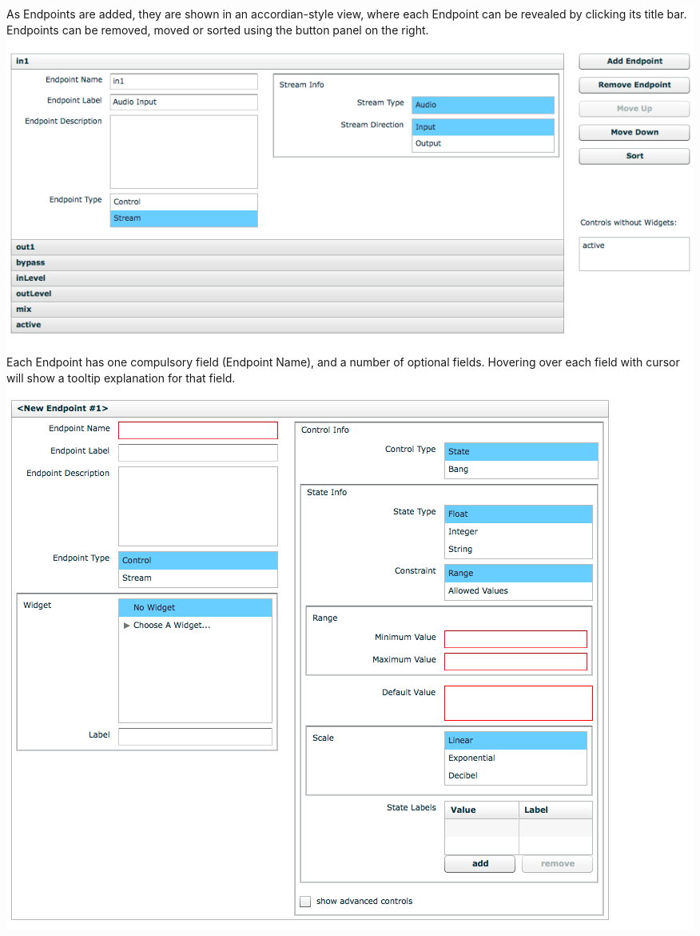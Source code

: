 As Endpoints are added, they are shown in an accordian-style view, where each Endpoint can be revealed by clicking its title bar. Endpoints can be removed, moved or sorted using the button panel on the right.

![](../../page-images/endpoints.png)

Each Endpoint has one compulsory field (Endpoint Name), and a number of optional fields. Hovering over each field with cursor will show a tooltip explanation for that field.

![](../../page-images/endpoint_info.png)
